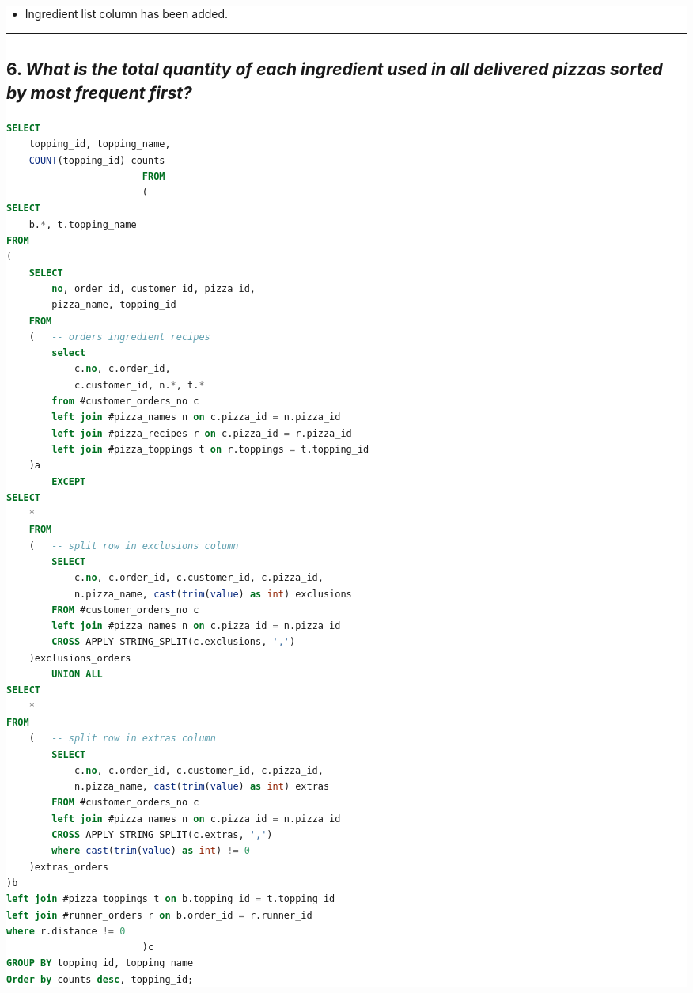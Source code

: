 - Ingredient list column has been added.

***

## 6. *What is the total quantity of each ingredient used in all delivered pizzas sorted by most frequent first?*

```sql
SELECT
	topping_id, topping_name,
	COUNT(topping_id) counts
						FROM 
						(
SELECT 
	b.*, t.topping_name
FROM
(
	SELECT 
		no, order_id, customer_id, pizza_id, 
		pizza_name, topping_id
	FROM
	(	-- orders ingredient recipes
		select 
			c.no, c.order_id, 
			c.customer_id, n.*, t.*
		from #customer_orders_no c
		left join #pizza_names n on c.pizza_id = n.pizza_id
		left join #pizza_recipes r on c.pizza_id = r.pizza_id
		left join #pizza_toppings t on r.toppings = t.topping_id
	)a
		EXCEPT
SELECT
	*
	FROM
	(	-- split row in exclusions column
		SELECT 
			c.no, c.order_id, c.customer_id, c.pizza_id, 
			n.pizza_name, cast(trim(value) as int) exclusions
		FROM #customer_orders_no c
		left join #pizza_names n on c.pizza_id = n.pizza_id
		CROSS APPLY STRING_SPLIT(c.exclusions, ',')
	)exclusions_orders
		UNION ALL
SELECT
	*
FROM
	(	-- split row in extras column
		SELECT 
			c.no, c.order_id, c.customer_id, c.pizza_id, 
			n.pizza_name, cast(trim(value) as int) extras
		FROM #customer_orders_no c
		left join #pizza_names n on c.pizza_id = n.pizza_id
		CROSS APPLY STRING_SPLIT(c.extras, ',')
		where cast(trim(value) as int) != 0
	)extras_orders
)b
left join #pizza_toppings t on b.topping_id = t.topping_id
left join #runner_orders r on b.order_id = r.runner_id
where r.distance != 0
						)c
GROUP BY topping_id, topping_name
Order by counts desc, topping_id;
```
